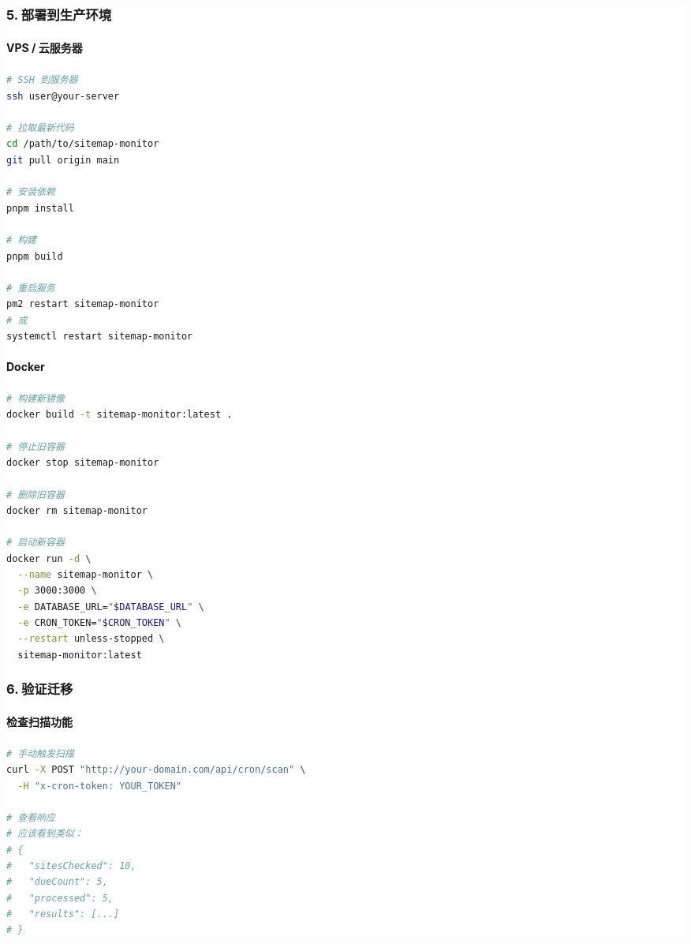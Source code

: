 ### 5. 部署到生产环境

#### VPS / 云服务器

```bash
# SSH 到服务器
ssh user@your-server

# 拉取最新代码
cd /path/to/sitemap-monitor
git pull origin main

# 安装依赖
pnpm install

# 构建
pnpm build

# 重启服务
pm2 restart sitemap-monitor
# 或
systemctl restart sitemap-monitor
```

#### Docker

```bash
# 构建新镜像
docker build -t sitemap-monitor:latest .

# 停止旧容器
docker stop sitemap-monitor

# 删除旧容器
docker rm sitemap-monitor

# 启动新容器
docker run -d \
  --name sitemap-monitor \
  -p 3000:3000 \
  -e DATABASE_URL="$DATABASE_URL" \
  -e CRON_TOKEN="$CRON_TOKEN" \
  --restart unless-stopped \
  sitemap-monitor:latest
```

### 6. 验证迁移

#### 检查扫描功能

```bash
# 手动触发扫描
curl -X POST "http://your-domain.com/api/cron/scan" \
  -H "x-cron-token: YOUR_TOKEN"

# 查看响应
# 应该看到类似：
# {
#   "sitesChecked": 10,
#   "dueCount": 5,
#   "processed": 5,
#   "results": [...]
# }
```
